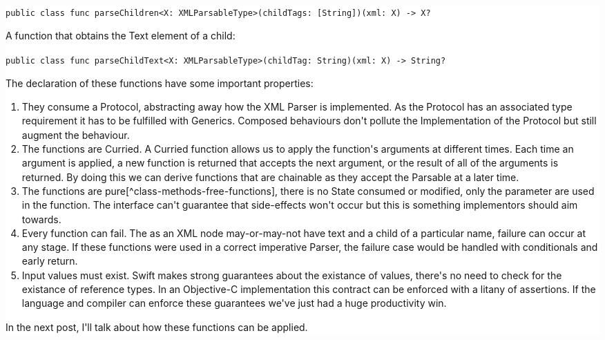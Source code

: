 	public class func parseChildren<X: XMLParsableType>(childTags: [String])(xml: X) -> X?

A function that obtains the Text element of a child:

	public class func parseChildText<X: XMLParsableType>(childTag: String)(xml: X) -> String?

The declaration of these functions have some important properties:

1. They consume a Protocol, abstracting away how the XML Parser is implemented. As the Protocol has an associated type requirement it has to be fulfilled with Generics. Composed behaviours don't pollute the Implementation of the Protocol but still augment the behaviour.
2. The functions are Curried. A Curried function allows us to apply the function's arguments at different times. Each time an argument is applied, a new function is returned that accepts the next argument, or the result of all of the arguments is returned. By doing this we can derive functions that are chainable as they accept the Parsable at a later time.
3. The functions are pure[^class-methods-free-functions], there is no State consumed or modified, only the parameter are used in the function. The interface can't guarantee that side-effects won't occur but this is something implementors should aim towards.
4. Every function can fail. The as an XML node may-or-may-not have text and a child of a particular name, failure can occur at any stage. If these functions were used in a correct imperative Parser, the failure case would be handled with conditionals and early return. 
5. Input values must exist. Swift makes strong guarantees about the existance of values, there's no need to check for the existance of reference types. In an Objective-C implementation this contract can be enforced with a litany of assertions. If the language and compiler can enforce these guarantees we've just had a huge productivity win.

In the next post, I'll talk about how these functions can be applied.

[^header-generation]: This can be seen in any imported Frameworks, whether they are provided by the User, a 3rd Party, or Apple. Just CMD+Click on a third party Class in XCode and it will take you to the Class or Method definition.
[^dom-sax]: I cut my programming teeth on Java. When consuming an XML Document of greater than a MB or so the JVM Heap could get hammered when using a DOM style parser, as all of the elements in the document were read into memory. This could be hugely problematic when intertwined with a Garbage Collector. For this reason the Event-Based Streaming SAX parser could be used instead, the whole document need not be read into memory at the expense of a more troublesome interface. Eventually a compromise was found with the StAX parser, buffering the input document with a Cursorable navigation mechanism.
[^xml-libraries]:  On iOS alone we is [libxml](http://xmlsoft.org) and [NSXMLParser](https://developer.apple.com/library/mac/documentation/cocoa/reference/foundation/classes/nsxmlparser_class/reference/reference.html). libxml also [Event](http://xmlsoft.org/html/libxml-SAX2.html) and [Tree](http://xmlsoft.org/html/libxml-tree.html) based interfaces.
[^objc-dsls]: Macros exist all over Objective-C projects.